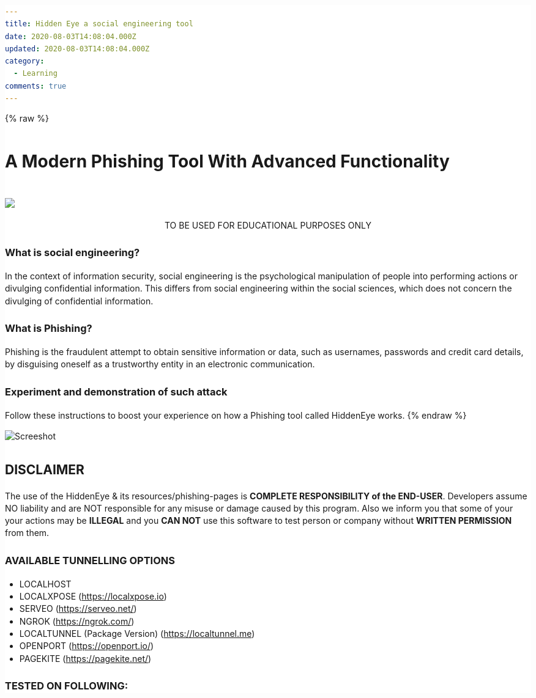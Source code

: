 ```yaml
---
title: Hidden Eye a social engineering tool
date: 2020-08-03T14:08:04.000Z
updated: 2020-08-03T14:08:04.000Z
category:
  - Learning
comments: true
---
```


{% raw %}
<h1>A Modern Phishing Tool With Advanced Functionality </h1><br>
<img src="https://raw.githubusercontent.com/DarkSecDevelopers/HiddenEye-Legacy/master/logo.png"><br>

<p align="center">
  TO BE USED FOR EDUCATIONAL PURPOSES ONLY
</p>

<h3>What is social engineering?</h3>
In the context of information security, social engineering is the psychological manipulation of people into performing actions or divulging confidential information. This differs from social engineering within the social sciences, which does not concern the divulging of confidential information.

<h3>What is Phishing?</h3>
Phishing is the fraudulent attempt to obtain sensitive information or data, such as usernames, passwords and credit card details, by disguising oneself as a trustworthy entity in an electronic communication.

<h3>Experiment and demonstration of such attack</h3>
Follow these instructions to boost your experience on how a Phishing tool called HiddenEye works.
{% endraw %}

![Screeshot](https://raw.githubusercontent.com/DarkSecDevelopers/HiddenEye-Legacy/master/Screenshot.png)

## DISCLAIMER

The use of the HiddenEye & its resources/phishing-pages is **COMPLETE RESPONSIBILITY of the END-USER**. Developers assume NO liability and are NOT responsible for any misuse or damage caused by this program. Also we inform you that some of your your actions may be **ILLEGAL** and you **CAN NOT** use this software to test person or company without **WRITTEN PERMISSION** from them.

### AVAILABLE TUNNELLING OPTIONS

- LOCALHOST
- LOCALXPOSE (https://localxpose.io)
- SERVEO (https://serveo.net/)
- NGROK (https://ngrok.com/)
- LOCALTUNNEL (Package Version) (https://localtunnel.me)
- OPENPORT (https://openport.io/)
- PAGEKITE (https://pagekite.net/)

### TESTED ON FOLLOWING:
